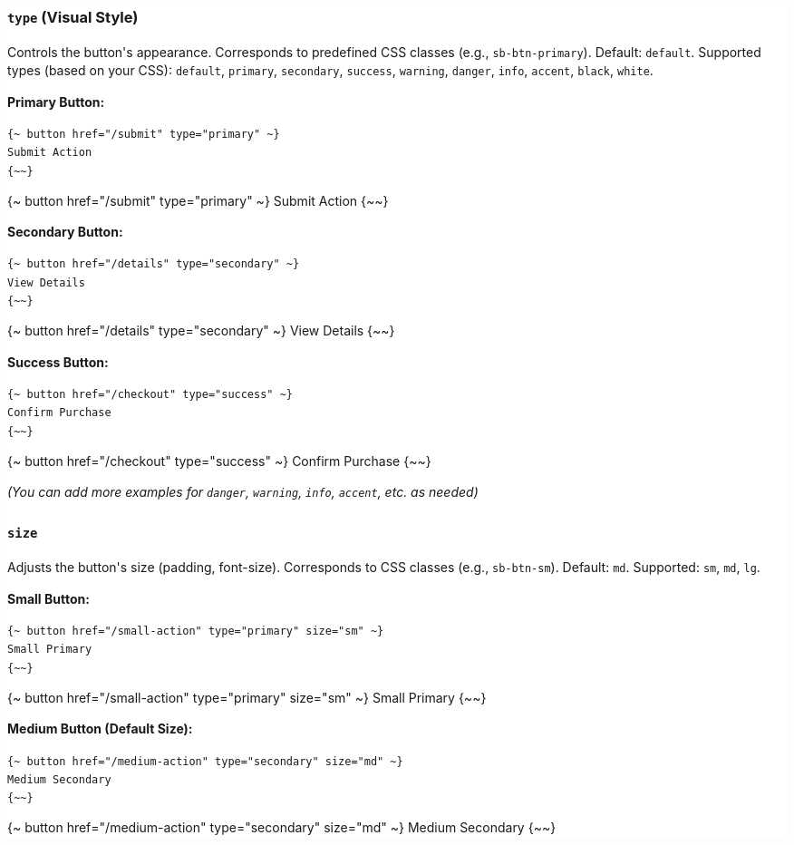 ### `type` (Visual Style)

Controls the button's appearance. Corresponds to predefined CSS classes (e.g., `sb-btn-primary`).
Default: `default`.
Supported types (based on your CSS): `default`, `primary`, `secondary`, `success`, `warning`, `danger`, `info`, `accent`, `black`, `white`.

**Primary Button:**
```
{~ button href="/submit" type="primary" ~}
Submit Action
{~~}
```
{~ button href="/submit" type="primary" ~}
Submit Action
{~~}

**Secondary Button:**
```
{~ button href="/details" type="secondary" ~}
View Details
{~~}
```
{~ button href="/details" type="secondary" ~}
View Details
{~~}

**Success Button:**
```
{~ button href="/checkout" type="success" ~}
Confirm Purchase
{~~}
```
{~ button href="/checkout" type="success" ~}
Confirm Purchase
{~~}

*(You can add more examples for `danger`, `warning`, `info`, `accent`, etc. as needed)*

### `size`

Adjusts the button's size (padding, font-size). Corresponds to CSS classes (e.g., `sb-btn-sm`).
Default: `md`. Supported: `sm`, `md`, `lg`.

**Small Button:**
```
{~ button href="/small-action" type="primary" size="sm" ~}
Small Primary
{~~}
```
{~ button href="/small-action" type="primary" size="sm" ~}
Small Primary
{~~}

**Medium Button (Default Size):**
```
{~ button href="/medium-action" type="secondary" size="md" ~}
Medium Secondary
{~~}
```
{~ button href="/medium-action" type="secondary" size="md" ~}
Medium Secondary
{~~}
